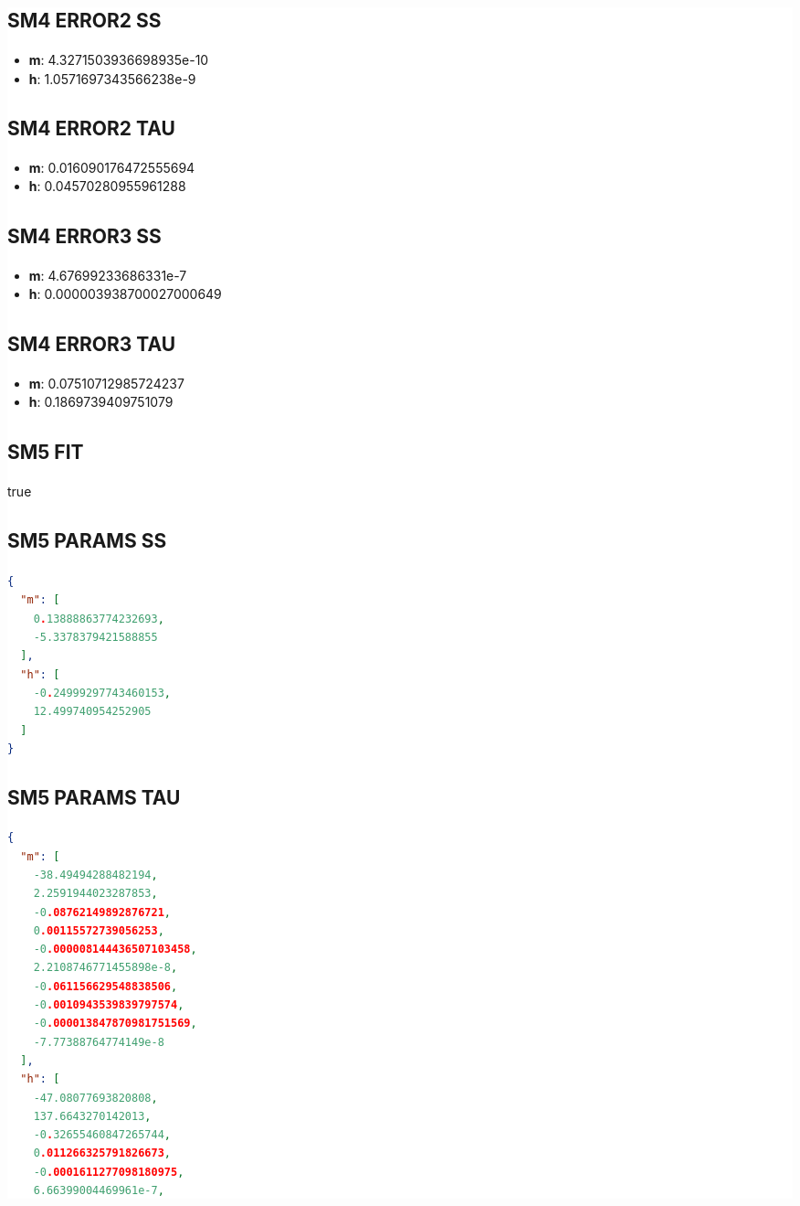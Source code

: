 ## SM4 ERROR2 SS

- **m**: 4.3271503936698935e-10
- **h**: 1.0571697343566238e-9

## SM4 ERROR2 TAU

- **m**: 0.016090176472555694
- **h**: 0.04570280955961288

## SM4 ERROR3 SS

- **m**: 4.67699233686331e-7
- **h**: 0.000003938700027000649

## SM4 ERROR3 TAU

- **m**: 0.07510712985724237
- **h**: 0.1869739409751079

## SM5 FIT

true

## SM5 PARAMS SS

```json
{
  "m": [
    0.13888863774232693,
    -5.3378379421588855
  ],
  "h": [
    -0.24999297743460153,
    12.499740954252905
  ]
}
```

## SM5 PARAMS TAU

```json
{
  "m": [
    -38.49494288482194,
    2.2591944023287853,
    -0.08762149892876721,
    0.00115572739056253,
    -0.000008144436507103458,
    2.2108746771455898e-8,
    -0.061156629548838506,
    -0.0010943539839797574,
    -0.000013847870981751569,
    -7.77388764774149e-8
  ],
  "h": [
    -47.08077693820808,
    137.6643270142013,
    -0.32655460847265744,
    0.011266325791826673,
    -0.0001611277098180975,
    6.66399004469961e-7,
```